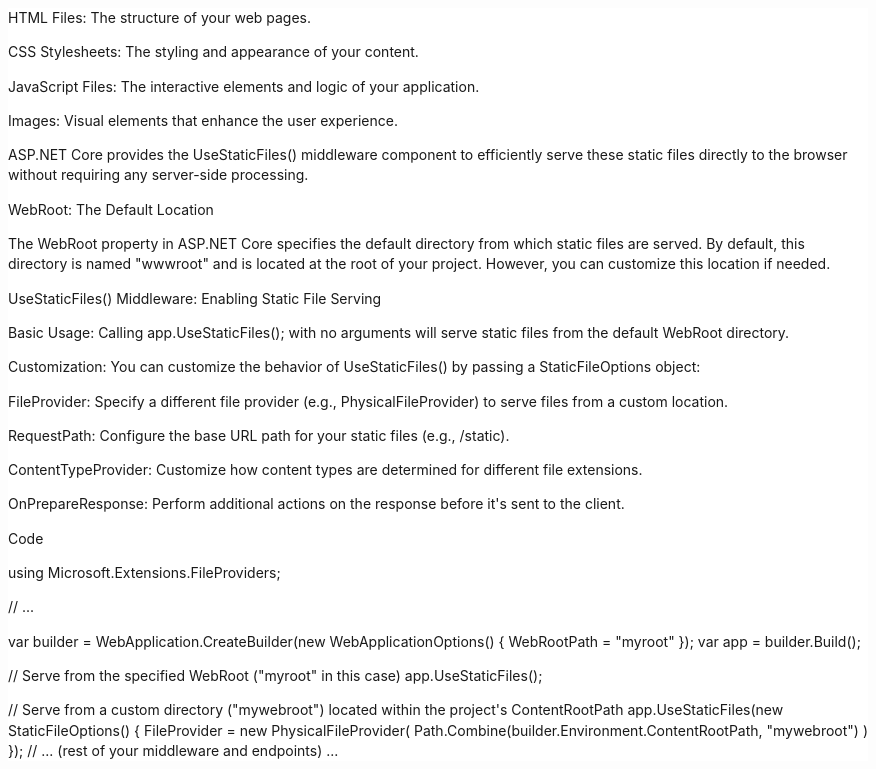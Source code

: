 HTML Files: The structure of your web pages.

CSS Stylesheets: The styling and appearance of your content.

JavaScript Files: The interactive elements and logic of your application.

Images: Visual elements that enhance the user experience.

ASP.NET Core provides the UseStaticFiles() middleware component to efficiently serve these static files directly to the browser without requiring any server-side processing.



WebRoot: The Default Location

The WebRoot property in ASP.NET Core specifies the default directory from which static files are served. By default, this directory is named "wwwroot" and is located at the root of your project. However, you can customize this location if needed.



UseStaticFiles() Middleware: Enabling Static File Serving

Basic Usage: Calling app.UseStaticFiles(); with no arguments will serve static files from the default WebRoot directory.

Customization: You can customize the behavior of UseStaticFiles() by passing a StaticFileOptions object:

FileProvider: Specify a different file provider (e.g., PhysicalFileProvider) to serve files from a custom location.

RequestPath: Configure the base URL path for your static files (e.g., /static).

ContentTypeProvider: Customize how content types are determined for different file extensions.

OnPrepareResponse: Perform additional actions on the response before it's sent to the client.



Code

using Microsoft.Extensions.FileProviders;
 
// ...
 
var builder = WebApplication.CreateBuilder(new WebApplicationOptions() 
{
    WebRootPath = "myroot" 
});
var app = builder.Build();
 
// Serve from the specified WebRoot ("myroot" in this case)
app.UseStaticFiles(); 
 
// Serve from a custom directory ("mywebroot") located within the project's ContentRootPath
app.UseStaticFiles(new StaticFileOptions()
{
    FileProvider = new PhysicalFileProvider(
        Path.Combine(builder.Environment.ContentRootPath, "mywebroot")
    )
}); 
// ... (rest of your middleware and endpoints) ...
